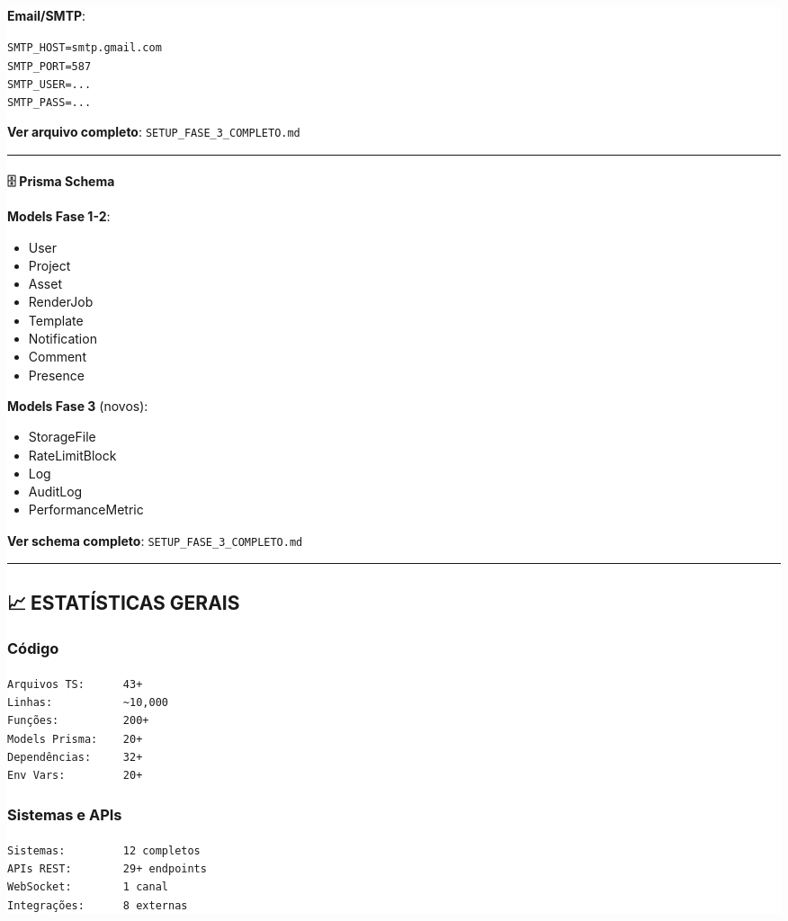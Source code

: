 **Email/SMTP**:
```env
SMTP_HOST=smtp.gmail.com
SMTP_PORT=587
SMTP_USER=...
SMTP_PASS=...
```

**Ver arquivo completo**: `SETUP_FASE_3_COMPLETO.md`

---

#### 🗄️ Prisma Schema

**Models Fase 1-2**:
- User
- Project
- Asset
- RenderJob
- Template
- Notification
- Comment
- Presence

**Models Fase 3** (novos):
- StorageFile
- RateLimitBlock
- Log
- AuditLog
- PerformanceMetric

**Ver schema completo**: `SETUP_FASE_3_COMPLETO.md`

---

## 📈 ESTATÍSTICAS GERAIS

### Código
```
Arquivos TS:      43+
Linhas:           ~10,000
Funções:          200+
Models Prisma:    20+
Dependências:     32+
Env Vars:         20+
```

### Sistemas e APIs
```
Sistemas:         12 completos
APIs REST:        29+ endpoints
WebSocket:        1 canal
Integrações:      8 externas
```
